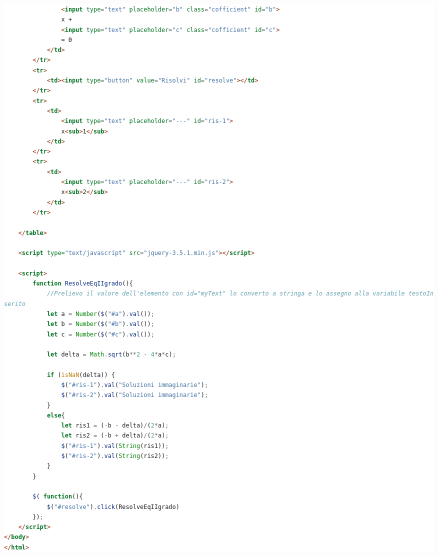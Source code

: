 ```html
                <input type="text" placeholder="b" class="cofficient" id="b">
                x + 
                <input type="text" placeholder="c" class="cofficient" id="c">
                = 0
            </td>
        </tr>
        <tr>
            <td><input type="button" value="Risolvi" id="resolve"></td>
        </tr>
        <tr>
            <td>
                <input type="text" placeholder="---" id="ris-1">
                x<sub>1</sub> 
            </td>
        </tr>
        <tr>
            <td>
                <input type="text" placeholder="---" id="ris-2">
                x<sub>2</sub> 
            </td>
        </tr>

    </table>

    <script type="text/javascript" src="jquery-3.5.1.min.js"></script>

    <script>
        function ResolveEqIIgrado(){
            //Prelievo il valore dell'elemento con id="myText" lo converto a stringa e lo assegno alla variabile testoInserito
            let a = Number($("#a").val()); 
            let b = Number($("#b").val());
            let c = Number($("#c").val());

            let delta = Math.sqrt(b**2 - 4*a*c);

            if (isNaN(delta)) {
                $("#ris-1").val("Soluzioni immaginarie");
                $("#ris-2").val("Soluzioni immaginarie");
            } 
            else{
                let ris1 = (-b - delta)/(2*a);
                let ris2 = (-b + delta)/(2*a);
                $("#ris-1").val(String(ris1));
                $("#ris-2").val(String(ris2));
            }
        }

        $( function(){ 
            $("#resolve").click(ResolveEqIIgrado)
        });
    </script>
</body>
</html>
```
